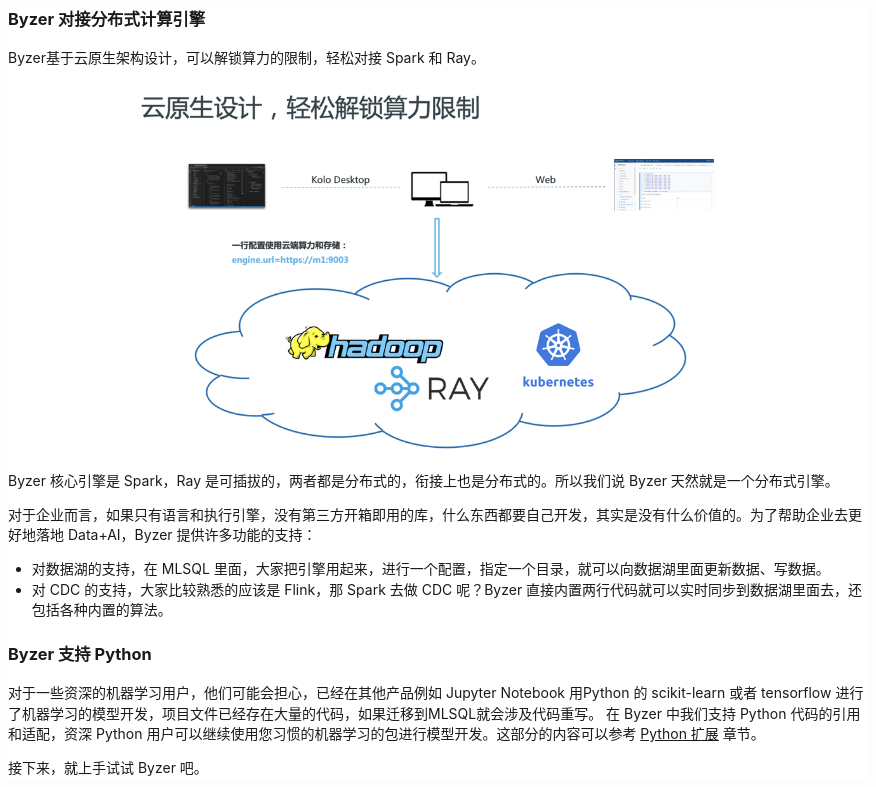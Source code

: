 ### Byzer 对接分布式计算引擎

Byzer基于云原生架构设计，可以解锁算力的限制，轻松对接 Spark 和 Ray。
<p align="center">
    <img src="/byzer-lang/zh-cn/introduction/images/clouddesign.png" alt="name"  width="650"/>
</p>

Byzer 核心引擎是 Spark，Ray 是可插拔的，两者都是分布式的，衔接上也是分布式的。所以我们说 Byzer 天然就是一个分布式引擎。

对于企业而言，如果只有语言和执行引擎，没有第三方开箱即用的库，什么东西都要自己开发，其实是没有什么价值的。为了帮助企业去更好地落地 Data+AI，Byzer 提供许多功能的支持：

- 对数据湖的支持，在 MLSQL 里面，大家把引擎用起来，进行一个配置，指定一个目录，就可以向数据湖里面更新数据、写数据。
- 对 CDC 的支持，大家比较熟悉的应该是 Flink，那 Spark 去做 CDC 呢？Byzer 直接内置两行代码就可以实时同步到数据湖里面去，还包括各种内置的算法。

### Byzer 支持 Python
对于一些资深的机器学习用户，他们可能会担心，已经在其他产品例如 Jupyter Notebook 用Python 的 scikit-learn 或者 tensorflow 进行了机器学习的模型开发，项目文件已经存在大量的代码，如果迁移到MLSQL就会涉及代码重写。
在 Byzer 中我们支持 Python 代码的引用和适配，资深 Python 用户可以继续使用您习惯的机器学习的包进行模型开发。这部分的内容可以参考 [Python 扩展](/byzer-lang/zh-cn/python/README.md)  章节。

接下来，就上手试试 Byzer 吧。



